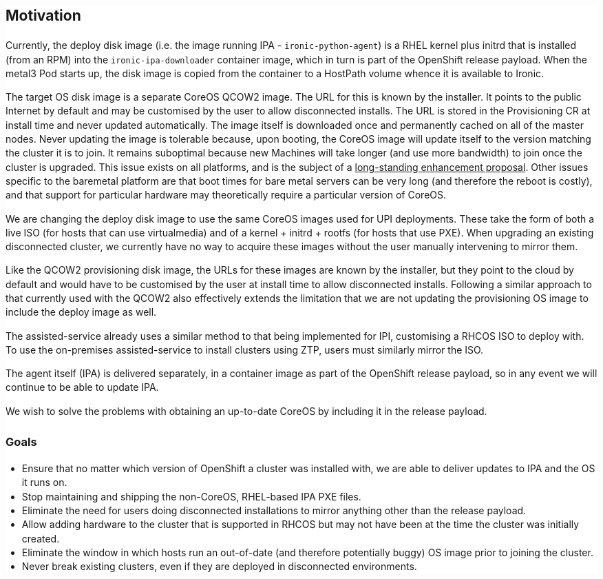 ## Motivation

Currently, the deploy disk image (i.e. the image running IPA -
`ironic-python-agent`) is a RHEL kernel plus initrd that is installed (from an
RPM) into the `ironic-ipa-downloader` container image, which in turn is part of
the OpenShift release payload. When the metal3 Pod starts up, the disk image is
copied from the container to a HostPath volume whence it is available to
Ironic.

The target OS disk image is a separate CoreOS QCOW2 image. The URL for this is
known by the installer. It points to the public Internet by default and may be
customised by the user to allow disconnected installs. The URL is stored in the
Provisioning CR at install time and never updated automatically. The image
itself is downloaded once and permanently cached on all of the master nodes.
Never updating the image is tolerable because, upon booting, the CoreOS image
will update itself to the version matching the cluster it is to join. It
remains suboptimal because new Machines will take longer (and use more
bandwidth) to join once the cluster is upgraded. This issue exists on all
platforms, and is the subject of a [long-standing enhancement
proposal](https://github.com/openshift/enhancements/pull/201). Other issues
specific to the baremetal platform are that boot times for bare metal servers
can be very long (and therefore the reboot is costly), and that support for
particular hardware may theoretically require a particular version of CoreOS.

We are changing the deploy disk image to use the same CoreOS images used for
UPI deployments. These take the form of both a live ISO (for hosts that can use
virtualmedia) and of a kernel + initrd + rootfs (for hosts that use PXE). When
upgrading an existing disconnected cluster, we currently have no way to acquire
these images without the user manually intervening to mirror them.

Like the QCOW2 provisioning disk image, the URLs for these images are known by
the installer, but they point to the cloud by default and would have to be
customised by the user at install time to allow disconnected installs.
Following a similar approach to that currently used with the QCOW2 also
effectively extends the limitation that we are not updating the provisioning OS
image to include the deploy image as well.

The assisted-service already uses a similar method to that being implemented
for IPI, customising a RHCOS ISO to deploy with. To use the on-premises
assisted-service to install clusters using ZTP, users must similarly mirror the
ISO.

The agent itself (IPA) is delivered separately, in a container image as part of
the OpenShift release payload, so in any event we will continue to be able to
update IPA.

We wish to solve the problems with obtaining an up-to-date CoreOS by including
it in the release payload.

### Goals

* Ensure that no matter which version of OpenShift a cluster was installed
  with, we are able to deliver updates to IPA and the OS it runs on.
* Stop maintaining and shipping the non-CoreOS, RHEL-based IPA PXE files.
* Eliminate the need for users doing disconnected installations to mirror
  anything other than the release payload.
* Allow adding hardware to the cluster that is supported in RHCOS but may not
  have been at the time the cluster was initially created.
* Eliminate the window in which hosts run an out-of-date (and therefore
  potentially buggy) OS image prior to joining the cluster.
* Never break existing clusters, even if they are deployed in disconnected
  environments.
